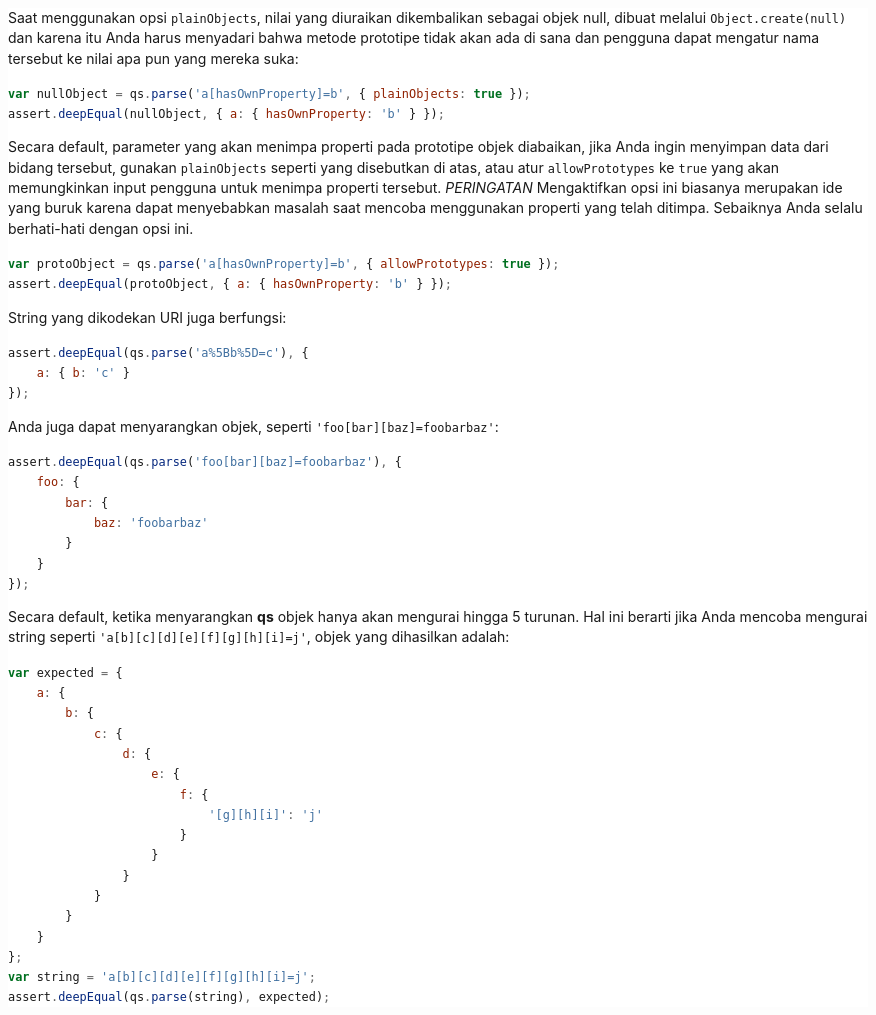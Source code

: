 Saat menggunakan opsi `plainObjects`, nilai yang diuraikan dikembalikan sebagai objek null, dibuat melalui `Object.create(null)` dan karena itu Anda harus menyadari bahwa metode prototipe tidak akan ada di sana dan pengguna dapat mengatur nama tersebut ke nilai apa pun yang mereka suka:

```javascript
var nullObject = qs.parse('a[hasOwnProperty]=b', { plainObjects: true });
assert.deepEqual(nullObject, { a: { hasOwnProperty: 'b' } });
```

Secara default, parameter yang akan menimpa properti pada prototipe objek diabaikan, jika Anda ingin menyimpan data dari bidang tersebut, gunakan `plainObjects` seperti yang disebutkan di atas, atau atur `allowPrototypes` ke `true` yang akan memungkinkan input pengguna untuk menimpa properti tersebut. *PERINGATAN* Mengaktifkan opsi ini biasanya merupakan ide yang buruk karena dapat menyebabkan masalah saat mencoba menggunakan properti yang telah ditimpa. Sebaiknya Anda selalu berhati-hati dengan opsi ini.

```javascript
var protoObject = qs.parse('a[hasOwnProperty]=b', { allowPrototypes: true });
assert.deepEqual(protoObject, { a: { hasOwnProperty: 'b' } });
```

String yang dikodekan URI juga berfungsi:

```javascript
assert.deepEqual(qs.parse('a%5Bb%5D=c'), {
    a: { b: 'c' }
});
```

Anda juga dapat menyarangkan objek, seperti `'foo[bar][baz]=foobarbaz'`:

```javascript
assert.deepEqual(qs.parse('foo[bar][baz]=foobarbaz'), {
    foo: {
        bar: {
            baz: 'foobarbaz'
        }
    }
});
```

Secara default, ketika menyarangkan **qs** objek hanya akan mengurai hingga 5 turunan. Hal ini berarti jika Anda mencoba mengurai string seperti `'a[b][c][d][e][f][g][h][i]=j'`, objek yang dihasilkan adalah:

```javascript
var expected = {
    a: {
        b: {
            c: {
                d: {
                    e: {
                        f: {
                            '[g][h][i]': 'j'
                        }
                    }
                }
            }
        }
    }
};
var string = 'a[b][c][d][e][f][g][h][i]=j';
assert.deepEqual(qs.parse(string), expected);
```


[1]: https://npmjs.org/package/qs
[2]: http://versionbadg.es/ljharb/qs.svg
[3]: https://api.travis-ci.org/ljharb/qs.svg
[4]: https://travis-ci.org/ljharb/qs
[5]: https://david-dm.org/ljharb/qs.svg
[6]: https://david-dm.org/ljharb/qs
[7]: https://david-dm.org/ljharb/qs/dev-status.svg
[8]: https://david-dm.org/ljharb/qs?type=dev
[9]: https://ci.testling.com/ljharb/qs.png
[10]: https://ci.testling.com/ljharb/qs
[11]: https://nodei.co/npm/qs.png?downloads=true&stars=true
[license-image]: http://img.shields.io/npm/l/qs.svg
[license-url]: LICENSE
[downloads-image]: http://img.shields.io/npm/dm/qs.svg
[downloads-url]: http://npm-stat.com/charts.html?package=qs